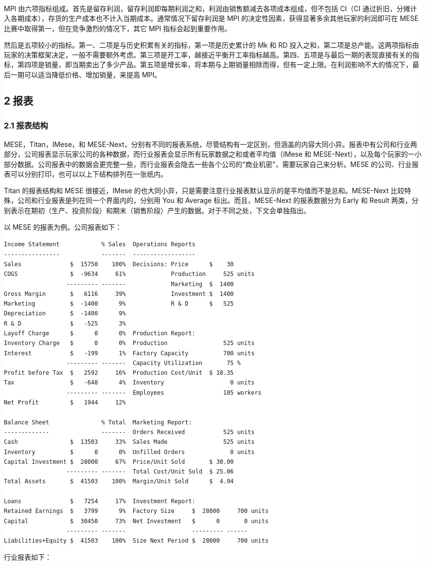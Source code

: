 MPI 由六项指标组成。首先是留存利润，留存利润即每期利润之和，利润由销售额减去各项成本组成，但不包括 CI（CI 通过折旧，分摊计入各期成本），存货的生产成本也不计入当期成本。通常情况下留存利润是 MPI 的决定性因素，获得显著多余其他玩家的利润即可在 MESE 比赛中取得第一，但在竞争激烈的情况下，其它 MPI 指标会起到重要作用。

然后是五项较小的指标。第一、二项是与历史积累有关的指标，第一项是历史累计的 Mk 和 RD 投入之和，第二项是总产能。这两项指标由玩家的决策框架决定，一般不需要额外考虑。第三项是开工率，越接近平衡开工率指标越高。第四、五项是与最后一期的表现直接有关的指标，第四项是销量，即当期卖出了多少产品。第五项是增长率，将本期与上期销量相除而得，但有一定上限。在利润影响不大的情况下，最后一期可以适当降低价格、增加销量，来提高 MPI。

2 报表
---

### 2.1 报表结构

MESE，Titan，IMese，和 MESE-Next，分别有不同的报表系统，尽管结构有一定区别，但涵盖的内容大同小异。报表中有公司和行业两部分，公司报表显示玩家公司的各种数据，而行业报表会显示所有玩家数据之和或者平均值（IMese 和 MESE-Next），以及每个玩家的一小部分数据。公司报表中的数据会更完整一些，而行业报表会隐去一些各个公司的“商业机密”，需要玩家自己来分析。MESE 的公司、行业报表可以分别打印，也可以以上下结构排列在一张纸内。

Titan 的报表结构和 MESE 很接近，IMese 的也大同小异，只是需要注意行业报表默认显示的是平均值而不是总和。MESE-Next 比较特殊，公司和行业报表是列在同一个界面内的，分别用 You 和 Average 标出。而且，MESE-Next 的报表数据分为 Early 和 Result 两类，分别表示在期初（生产、投资阶段）和期末（销售阶段）产生的数据。对于不同之处，下文会单独指出。

以 MESE 的报表为例。公司报表如下：

    Income Statement            % Sales  Operations Reports
    ----------------            -------  ------------------
    Sales              $  15750    100%  Decisions: Price      $    30
    COGS               $  -9634     61%             Production     525 units
                      --------- -------             Marketing  $  1400
    Gross Margin       $   6116     39%             Investment $  1400
    Marketing          $  -1400      9%             R & D      $   525
    Depreciation       $  -1400      9%
    R & D              $   -525      3%
    Layoff Charge      $      0      0%  Production Report:
    Inventory Charge   $      0      0%  Production                525 units
    Interest           $   -199      1%  Factory Capacity          700 units
                      --------- -------  Capacity Utilization       75 %
    Profit before Tax  $   2592     16%  Production Cost/Unit  $ 18.35
    Tax                $   -648      4%  Inventory                   0 units
                      --------- -------  Employees                 105 workers
    Net Profit         $   1944     12%

    Balance Sheet               % Total  Marketing Report:
    -------------               -------  Orders Received           525 units
    Cash               $  13503     33%  Sales Made                525 units
    Inventory          $      0      0%  Unfilled Orders             0 units
    Capital Investment $  28000     67%  Price/Unit Sold       $ 30.00
                      --------- -------  Total Cost/Unit Sold  $ 25.06
    Total Assets       $  41503    100%  Margin/Unit Sold      $  4.94

    Loans              $   7254     17%  Investment Report:
    Retained Earnings  $   3799      9%  Factory Size     $  28000     700 units
    Capital            $  30450     73%  Net Investment   $      0       0 units
                      --------- -------                   --------- ------
    Liabilities+Equity $  41503    100%  Size Next Period $  28000     700 units

行业报表如下：
